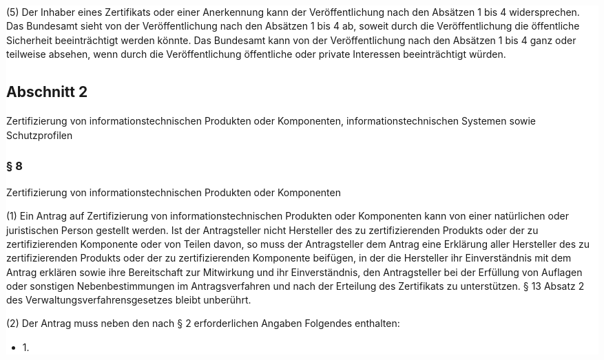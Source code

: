 (5) Der Inhaber eines Zertifikats oder einer Anerkennung kann der
Veröffentlichung nach den Absätzen 1 bis 4 widersprechen. Das Bundesamt
sieht von der Veröffentlichung nach den Absätzen 1 bis 4 ab, soweit
durch die Veröffentlichung die öffentliche Sicherheit beeinträchtigt
werden könnte. Das Bundesamt kann von der Veröffentlichung nach den
Absätzen 1 bis 4 ganz oder teilweise absehen, wenn durch die
Veröffentlichung öffentliche oder private Interessen beeinträchtigt
würden.

</div>

</div>

</div>

</div>

<span id="BJNR223100014BJNG000200000.html"></span>

## Abschnitt 2  
Zertifizierung von informationstechnischen Produkten oder Komponenten, informationstechnischen Systemen sowie Schutzprofilen

<span id="BJNR223100014BJNE000900000.html"></span>

### § 8  
Zertifizierung von informationstechnischen Produkten oder Komponenten

<div>

<div class="jnhtml">

<div>

<div class="jurAbsatz">

(1) Ein Antrag auf Zertifizierung von informationstechnischen Produkten
oder Komponenten kann von einer natürlichen oder juristischen Person
gestellt werden. Ist der Antragsteller nicht Hersteller des zu
zertifizierenden Produkts oder der zu zertifizierenden Komponente oder
von Teilen davon, so muss der Antragsteller dem Antrag eine Erklärung
aller Hersteller des zu zertifizierenden Produkts oder der zu
zertifizierenden Komponente beifügen, in der die Hersteller ihr
Einverständnis mit dem Antrag erklären sowie ihre Bereitschaft zur
Mitwirkung und ihr Einverständnis, den Antragsteller bei der Erfüllung
von Auflagen oder sonstigen Nebenbestimmungen im Antragsverfahren und
nach der Erteilung des Zertifikats zu unterstützen. § 13 Absatz 2 des
Verwaltungsverfahrensgesetzes bleibt unberührt.

</div>

<div class="jurAbsatz">

(2) Der Antrag muss neben den nach § 2 erforderlichen Angaben Folgendes
enthalten:

  - 1\.
    